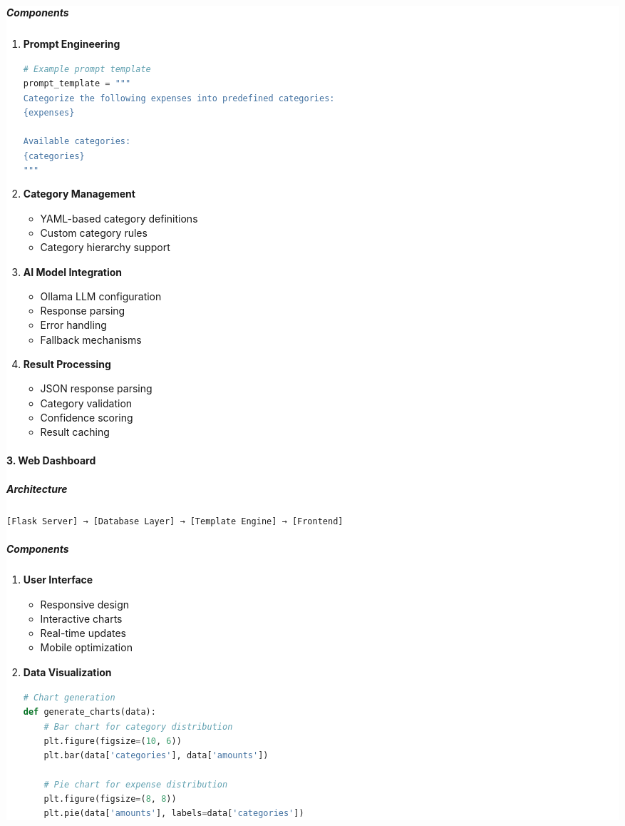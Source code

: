 ##### Components
1. **Prompt Engineering**
   ```python
   # Example prompt template
   prompt_template = """
   Categorize the following expenses into predefined categories:
   {expenses}
   
   Available categories:
   {categories}
   """
   ```

2. **Category Management**
   - YAML-based category definitions
   - Custom category rules
   - Category hierarchy support

3. **AI Model Integration**
   - Ollama LLM configuration
   - Response parsing
   - Error handling
   - Fallback mechanisms

4. **Result Processing**
   - JSON response parsing
   - Category validation
   - Confidence scoring
   - Result caching

#### 3. Web Dashboard

##### Architecture
```
[Flask Server] → [Database Layer] → [Template Engine] → [Frontend]
```

##### Components
1. **User Interface**
   - Responsive design
   - Interactive charts
   - Real-time updates
   - Mobile optimization

2. **Data Visualization**
   ```python
   # Chart generation
   def generate_charts(data):
       # Bar chart for category distribution
       plt.figure(figsize=(10, 6))
       plt.bar(data['categories'], data['amounts'])
       
       # Pie chart for expense distribution
       plt.figure(figsize=(8, 8))
       plt.pie(data['amounts'], labels=data['categories'])
   ```
